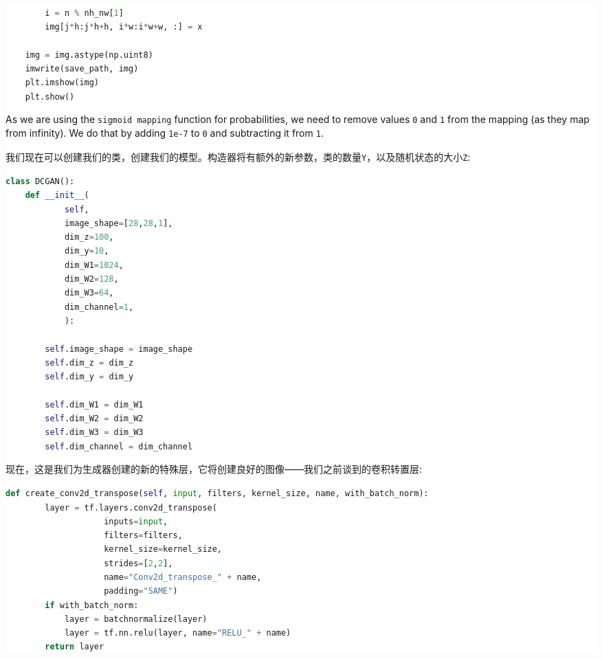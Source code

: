 ```py
        i = n % nh_nw[1]
        img[j*h:j*h+h, i*w:i*w+w, :] = x

    img = img.astype(np.uint8)
    imwrite(save_path, img)
    plt.imshow(img)
    plt.show()
```

As we are using the `sigmoid mapping` function for probabilities, we need to remove values `0` and `1` from the mapping (as they map from infinity). We do that by adding `1e-7` to `0` and subtracting it from `1`.

我们现在可以创建我们的类，创建我们的模型。构造器将有额外的新参数，类的数量`Y`，以及随机状态的大小`Z`:

```py
class DCGAN():
    def __init__(
            self,
            image_shape=[28,28,1],
            dim_z=100,
            dim_y=10,
            dim_W1=1024,
            dim_W2=128,
            dim_W3=64,
            dim_channel=1,
            ):

        self.image_shape = image_shape
        self.dim_z = dim_z
        self.dim_y = dim_y

        self.dim_W1 = dim_W1
        self.dim_W2 = dim_W2
        self.dim_W3 = dim_W3
        self.dim_channel = dim_channel
```

现在，这是我们为生成器创建的新的特殊层，它将创建良好的图像——我们之前谈到的卷积转置层:

```py
def create_conv2d_transpose(self, input, filters, kernel_size, name, with_batch_norm):
        layer = tf.layers.conv2d_transpose(
                    inputs=input,
                    filters=filters,
                    kernel_size=kernel_size,
                    strides=[2,2],
                    name="Conv2d_transpose_" + name,
                    padding="SAME")
        if with_batch_norm:
            layer = batchnormalize(layer)
            layer = tf.nn.relu(layer, name="RELU_" + name)
        return layer
```

